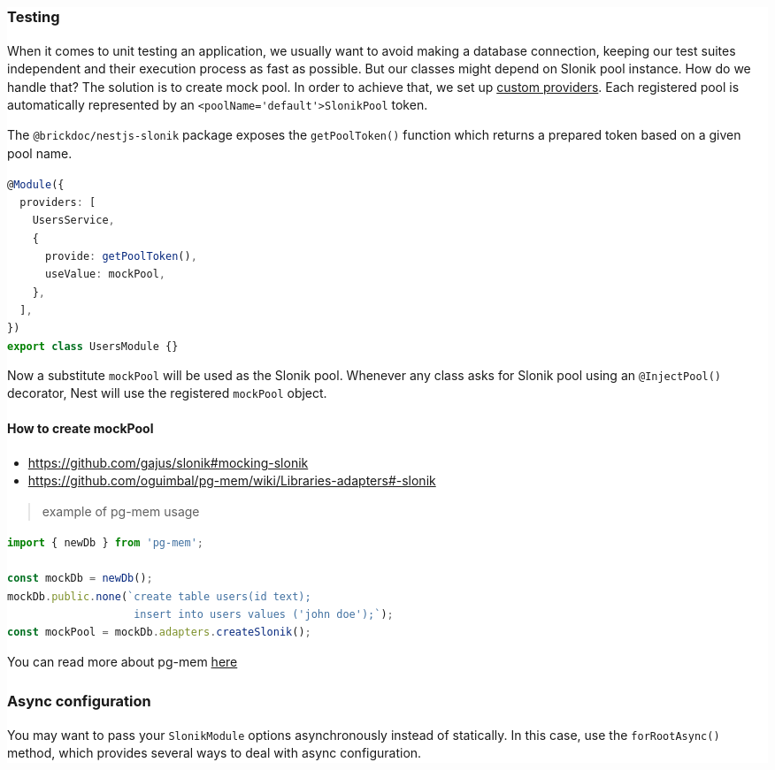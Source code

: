 ### Testing

When it comes to unit testing an application, we usually want to avoid making a database connection,
keeping our test suites independent and their execution process as fast as possible. But our classes might
depend on Slonik pool instance. How do we handle that? The solution is to create mock pool. In order to achieve
that, we set up [custom providers](https://docs.nestjs.com/fundamentals/custom-providers).
Each registered pool is automatically represented by an `<poolName='default'>SlonikPool` token.

The `@brickdoc/nestjs-slonik` package exposes the `getPoolToken()` function which returns a prepared token based on a given
pool name.

```typescript
@Module({
  providers: [
    UsersService,
    {
      provide: getPoolToken(),
      useValue: mockPool,
    },
  ],
})
export class UsersModule {}
```

Now a substitute `mockPool` will be used as the Slonik pool. Whenever any class asks for Slonik pool using
an `@InjectPool()` decorator, Nest will use the registered `mockPool` object.

#### How to create mockPool

* <https://github.com/gajus/slonik#mocking-slonik>
* <https://github.com/oguimbal/pg-mem/wiki/Libraries-adapters#-slonik>

> example of pg-mem usage

```typescript
import { newDb } from 'pg-mem';

const mockDb = newDb();
mockDb.public.none(`create table users(id text);
                    insert into users values ('john doe');`);
const mockPool = mockDb.adapters.createSlonik();
```

You can read more about pg-mem [here](https://github.com/oguimbal/pg-mem#-usage)

### Async configuration

You may want to pass your `SlonikModule` options asynchronously instead of statically.
In this case, use the `forRootAsync()` method, which provides several ways to deal with async configuration.

